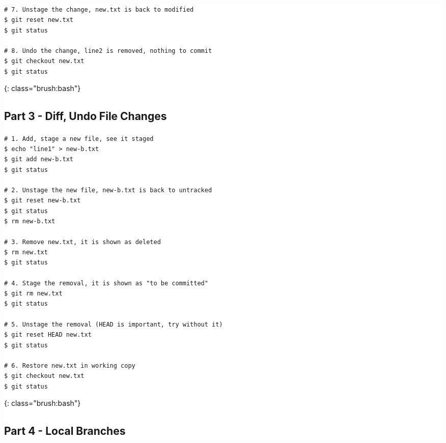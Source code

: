     # 7. Unstage the change, new.txt is back to modified
    $ git reset new.txt
    $ git status
    
    # 8. Undo the change, line2 is removed, nothing to commit
    $ git checkout new.txt
    $ git status
{: class="brush:bash"}

Part 3 - Diff, Undo File Changes
--------------------------------

    # 1. Add, stage a new file, see it staged
    $ echo "line1" > new-b.txt
    $ git add new-b.txt
    $ git status

    # 2. Unstage the new file, new-b.txt is back to untracked
    $ git reset new-b.txt
    $ git status
    $ rm new-b.txt

    # 3. Remove new.txt, it is shown as deleted
    $ rm new.txt
    $ git status
    
    # 4. Stage the removal, it is shown as "to be committed"
    $ git rm new.txt
    $ git status

    # 5. Unstage the removal (HEAD is important, try without it)
    $ git reset HEAD new.txt
    $ git status

    # 6. Restore new.txt in working copy
    $ git checkout new.txt
    $ git status
{: class="brush:bash"}

Part 4 - Local Branches
-----------------------
